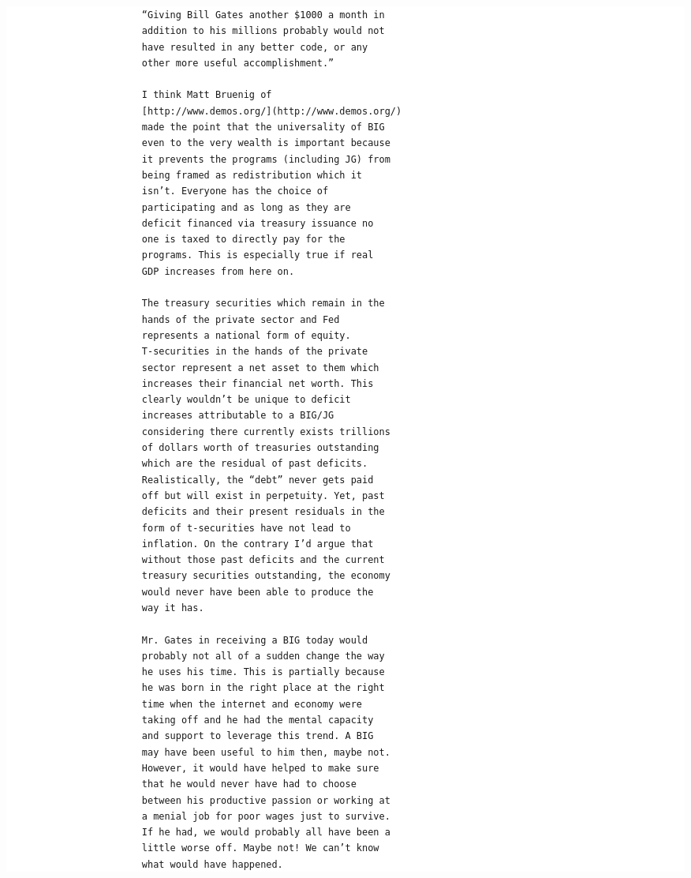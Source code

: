                             “Giving Bill Gates another $1000 a month in
                            addition to his millions probably would not
                            have resulted in any better code, or any
                            other more useful accomplishment.”

                            I think Matt Bruenig of
                            [http://www.demos.org/](http://www.demos.org/)
                            made the point that the universality of BIG
                            even to the very wealth is important because
                            it prevents the programs (including JG) from
                            being framed as redistribution which it
                            isn’t. Everyone has the choice of
                            participating and as long as they are
                            deficit financed via treasury issuance no
                            one is taxed to directly pay for the
                            programs. This is especially true if real
                            GDP increases from here on.

                            The treasury securities which remain in the
                            hands of the private sector and Fed
                            represents a national form of equity.
                            T-securities in the hands of the private
                            sector represent a net asset to them which
                            increases their financial net worth. This
                            clearly wouldn’t be unique to deficit
                            increases attributable to a BIG/JG
                            considering there currently exists trillions
                            of dollars worth of treasuries outstanding
                            which are the residual of past deficits.
                            Realistically, the “debt” never gets paid
                            off but will exist in perpetuity. Yet, past
                            deficits and their present residuals in the
                            form of t-securities have not lead to
                            inflation. On the contrary I’d argue that
                            without those past deficits and the current
                            treasury securities outstanding, the economy
                            would never have been able to produce the
                            way it has.

                            Mr. Gates in receiving a BIG today would
                            probably not all of a sudden change the way
                            he uses his time. This is partially because
                            he was born in the right place at the right
                            time when the internet and economy were
                            taking off and he had the mental capacity
                            and support to leverage this trend. A BIG
                            may have been useful to him then, maybe not.
                            However, it would have helped to make sure
                            that he would never have had to choose
                            between his productive passion or working at
                            a menial job for poor wages just to survive.
                            If he had, we would probably all have been a
                            little worse off. Maybe not! We can’t know
                            what would have happened.

